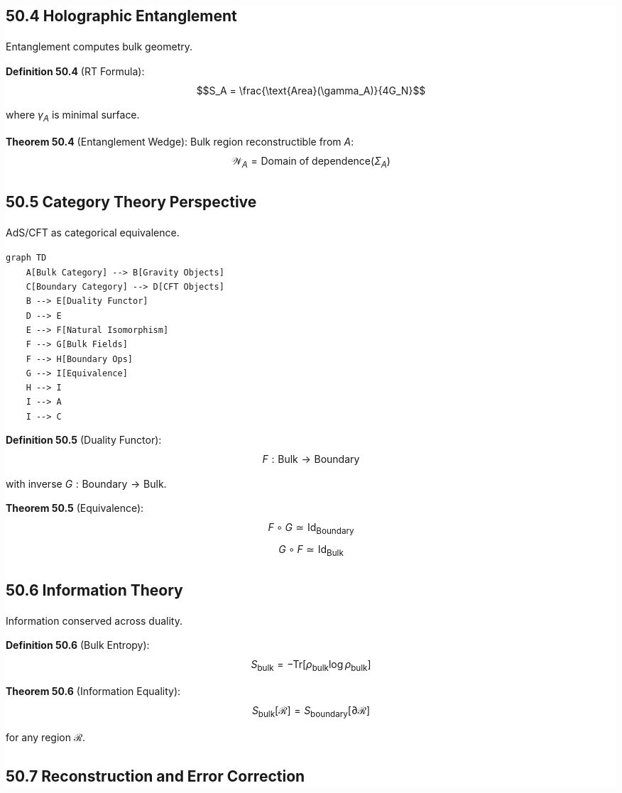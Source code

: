 ## 50.4 Holographic Entanglement

Entanglement computes bulk geometry.

**Definition 50.4** (RT Formula):
$$S_A = \frac{\text{Area}(\gamma_A)}{4G_N}$$

where $\gamma_A$ is minimal surface.

**Theorem 50.4** (Entanglement Wedge):
Bulk region reconstructible from $A$:
$$\mathcal{W}_A = \text{Domain of dependence}(\Sigma_A)$$

## 50.5 Category Theory Perspective

AdS/CFT as categorical equivalence.

```mermaid
graph TD
    A[Bulk Category] --> B[Gravity Objects]
    C[Boundary Category] --> D[CFT Objects]
    B --> E[Duality Functor]
    D --> E
    E --> F[Natural Isomorphism]
    F --> G[Bulk Fields]
    F --> H[Boundary Ops]
    G --> I[Equivalence]
    H --> I
    I --> A
    I --> C
```

**Definition 50.5** (Duality Functor):
$$F: \text{Bulk} \to \text{Boundary}$$

with inverse $G: \text{Boundary} \to \text{Bulk}$.

**Theorem 50.5** (Equivalence):
$$F \circ G \simeq \text{Id}_{\text{Boundary}}$$
$$G \circ F \simeq \text{Id}_{\text{Bulk}}$$

## 50.6 Information Theory

Information conserved across duality.

**Definition 50.6** (Bulk Entropy):
$$S_{\text{bulk}} = -\text{Tr}[\rho_{\text{bulk}} \log \rho_{\text{bulk}}]$$

**Theorem 50.6** (Information Equality):
$$S_{\text{bulk}}[\mathcal{R}] = S_{\text{boundary}}[\partial\mathcal{R}]$$

for any region $\mathcal{R}$.

## 50.7 Reconstruction and Error Correction
